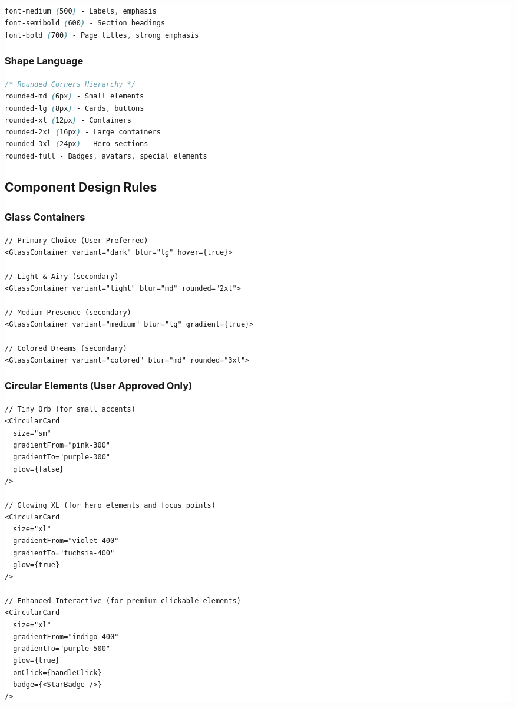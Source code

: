 ```css
font-medium (500) - Labels, emphasis
font-semibold (600) - Section headings
font-bold (700) - Page titles, strong emphasis
```

### Shape Language
```css
/* Rounded Corners Hierarchy */
rounded-md (6px) - Small elements
rounded-lg (8px) - Cards, buttons
rounded-xl (12px) - Containers
rounded-2xl (16px) - Large containers
rounded-3xl (24px) - Hero sections
rounded-full - Badges, avatars, special elements
```

## Component Design Rules

### Glass Containers
```tsx
// Primary Choice (User Preferred)
<GlassContainer variant="dark" blur="lg" hover={true}>

// Light & Airy (secondary)
<GlassContainer variant="light" blur="md" rounded="2xl">

// Medium Presence (secondary)
<GlassContainer variant="medium" blur="lg" gradient={true}>

// Colored Dreams (secondary)
<GlassContainer variant="colored" blur="md" rounded="3xl">
```

### Circular Elements (User Approved Only)
```tsx
// Tiny Orb (for small accents)
<CircularCard 
  size="sm" 
  gradientFrom="pink-300" 
  gradientTo="purple-300"
  glow={false}
/>

// Glowing XL (for hero elements and focus points)
<CircularCard 
  size="xl"
  gradientFrom="violet-400" 
  gradientTo="fuchsia-400"
  glow={true}
/>

// Enhanced Interactive (for premium clickable elements)
<CircularCard 
  size="xl"
  gradientFrom="indigo-400" 
  gradientTo="purple-500"
  glow={true}
  onClick={handleClick}
  badge={<StarBadge />}
/>
```
